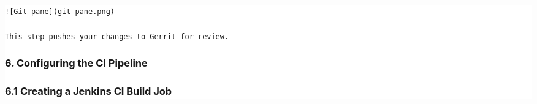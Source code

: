     ![Git pane](git-pane.png)

    This step pushes your changes to Gerrit for review.



### 6. Configuring the CI Pipeline

### 6.1 Creating a Jenkins CI Build Job
